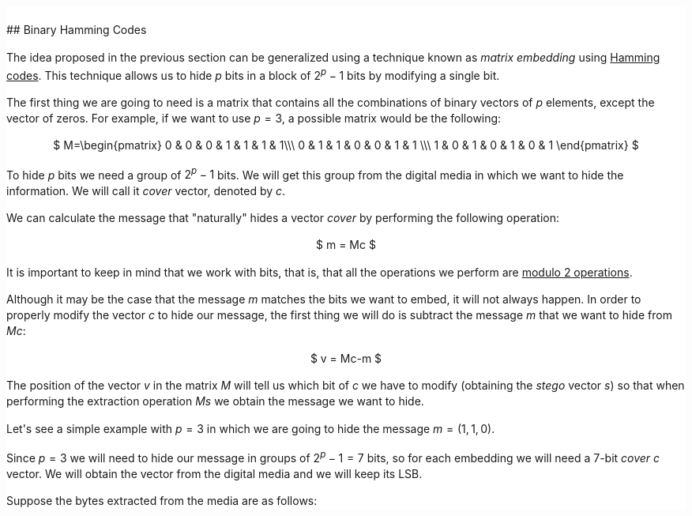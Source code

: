 


<br>
## Binary Hamming Codes

The idea proposed in the previous section can be generalized using
a technique known as *matrix embedding* using
[Hamming codes](https://en.wikipedia.org/wiki/Hamming_code).
This technique allows us to hide $p$ bits in a block of $2^p-1$ bits by modifying a single bit.

The first thing we are going to need is a matrix that contains all the combinations of binary vectors of $p$ elements, except the vector of zeros. For example, if we want to use $p=3$, a possible matrix would be the following:

<center>
$ M=\begin{pmatrix} 
 0 & 0 & 0 & 1 & 1 & 1 & 1\\\
 0 & 1 & 1 & 0 & 0 & 1 & 1 \\\
 1 & 0 & 1 & 0 & 1 & 0 & 1  
\end{pmatrix} $
</center>

To hide $p$ bits we need a group of $2^p-1$ bits. We will get this group from the digital media in which we want to hide the information. We will call it *cover* vector, denoted by $c$.

We can calculate the message that "naturally" hides a vector *cover* by performing the following operation:


<center>
$ m = Mc $
</center>

It is important to keep in mind that we work with bits, that is, that
all the operations we perform are [modulo 2 operations](https://en.wikipedia.org/wiki/Modular_arithmetic).

Although it may be the case that the message $m$ matches the bits we want to embed, it will not always happen. In order to properly modify the vector $c$ to hide our message, the first thing we will do is subtract the message $m$ that we want to hide from $Mc$:


<center>
$ v = Mc-m $
</center>

The position of the vector $v$ in the matrix $M$ will tell us which bit of $c$ we have to modify (obtaining the *stego* vector $s$) so that when performing the extraction operation $Ms$ we obtain the message we want to hide.

Let's see a simple example with $p=3$ in which we are going to hide the message $m=(1,1,0)$.

Since $p=3$ we will need to hide our message in groups of $2^p-1=7$ bits, so for each embedding we will need a 7-bit *cover* $c$ vector. We will obtain the vector from the digital media and we will keep its LSB.

Suppose the bytes extracted from the media are as follows:
